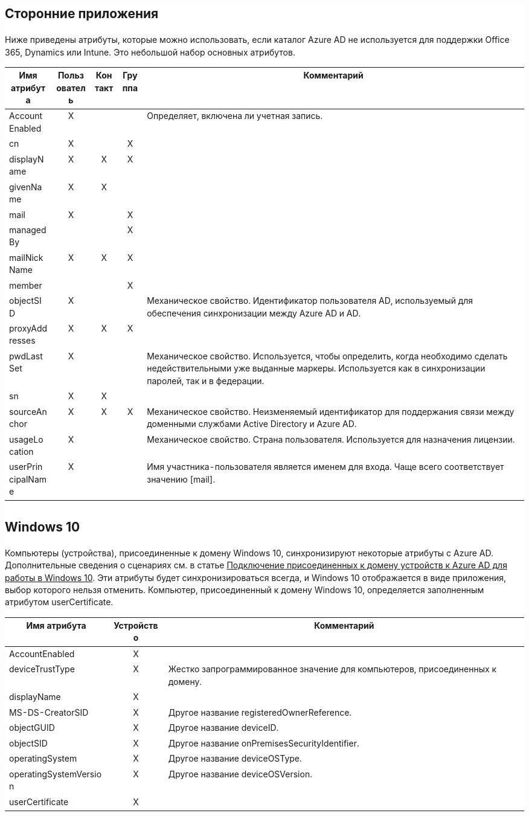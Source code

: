 ## Сторонние приложения
Ниже приведены атрибуты, которые можно использовать, если каталог Azure AD не используется для поддержки Office 365, Dynamics или Intune. Это небольшой набор основных атрибутов.

| Имя атрибута| Пользователь| Контакт| Группа| Комментарий |
| --- | :-: | :-: | :-: | --- |
| AccountEnabled| X| | | Определяет, включена ли учетная запись.|
| cn| X| | X| |
| displayName| X| X| X| |
| givenName| X| X| | |
| mail| X| | X| |
| managedBy| | | X| |
| mailNickName| X| X| X| |
| member| | | X| |
| objectSID| X| | | Механическое свойство. Идентификатор пользователя AD, используемый для обеспечения синхронизации между Azure AD и AD.|
| proxyAddresses| X| X| X| |
| pwdLastSet| X| | | Механическое свойство. Используется, чтобы определить, когда необходимо сделать недействительными уже выданные маркеры. Используется как в синхронизации паролей, так и в федерации.|
| sn| X| X| | |
| sourceAnchor| X| X| X| Механическое свойство. Неизменяемый идентификатор для поддержания связи между доменными службами Active Directory и Azure AD.|
| usageLocation| X| | | Механическое свойство. Страна пользователя. Используется для назначения лицензии.|
| userPrincipalName| X| | | Имя участника-пользователя является именем для входа. Чаще всего соответствует значению [mail].|

## Windows 10
Компьютеры (устройства), присоединенные к домену Windows 10, синхронизируют некоторые атрибуты с Azure AD. Дополнительные сведения о сценариях см. в статье [Подключение присоединенных к домену устройств к Azure AD для работы в Windows 10](active-directory-azureadjoin-devices-group-policy.md). Эти атрибуты будет синхронизироваться всегда, и Windows 10 отображается в виде приложения, выбор которого нельзя отменить. Компьютер, присоединенный к домену Windows 10, определяется заполненным атрибутом userCertificate.

| Имя атрибута| Устройство| Комментарий |
| --- | :-: | --- |
| AccountEnabled| X| |
| deviceTrustType| X| Жестко запрограммированное значение для компьютеров, присоединенных к домену. |
| displayName | X| |
| MS-DS-CreatorSID | X| Другое название registeredOwnerReference.|
| objectGUID | X| Другое название deviceID.|
| objectSID | X| Другое название onPremisesSecurityIdentifier.|
| operatingSystem | X| Другое название deviceOSType.|
| operatingSystemVersion | X| Другое название deviceOSVersion.|
| userCertificate | X| |
